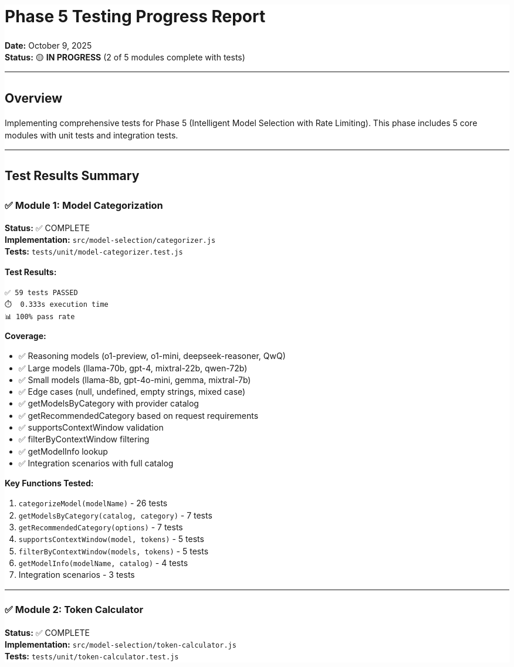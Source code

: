 # Phase 5 Testing Progress Report

**Date:** October 9, 2025  
**Status:** 🟡 **IN PROGRESS** (2 of 5 modules complete with tests)

---

## Overview

Implementing comprehensive tests for Phase 5 (Intelligent Model Selection with Rate Limiting). This phase includes 5 core modules with unit tests and integration tests.

---

## Test Results Summary

### ✅ Module 1: Model Categorization
**Status:** ✅ COMPLETE  
**Implementation:** `src/model-selection/categorizer.js`  
**Tests:** `tests/unit/model-categorizer.test.js`

**Test Results:**
```
✅ 59 tests PASSED
⏱️  0.333s execution time
📊 100% pass rate
```

**Coverage:**
- ✅ Reasoning models (o1-preview, o1-mini, deepseek-reasoner, QwQ)
- ✅ Large models (llama-70b, gpt-4, mixtral-22b, qwen-72b)
- ✅ Small models (llama-8b, gpt-4o-mini, gemma, mixtral-7b)
- ✅ Edge cases (null, undefined, empty strings, mixed case)
- ✅ getModelsByCategory with provider catalog
- ✅ getRecommendedCategory based on request requirements
- ✅ supportsContextWindow validation
- ✅ filterByContextWindow filtering
- ✅ getModelInfo lookup
- ✅ Integration scenarios with full catalog

**Key Functions Tested:**
1. `categorizeModel(modelName)` - 26 tests
2. `getModelsByCategory(catalog, category)` - 7 tests
3. `getRecommendedCategory(options)` - 7 tests
4. `supportsContextWindow(model, tokens)` - 5 tests
5. `filterByContextWindow(models, tokens)` - 5 tests
6. `getModelInfo(modelName, catalog)` - 4 tests
7. Integration scenarios - 3 tests

---

### ✅ Module 2: Token Calculator
**Status:** ✅ COMPLETE  
**Implementation:** `src/model-selection/token-calculator.js`  
**Tests:** `tests/unit/token-calculator.test.js`

